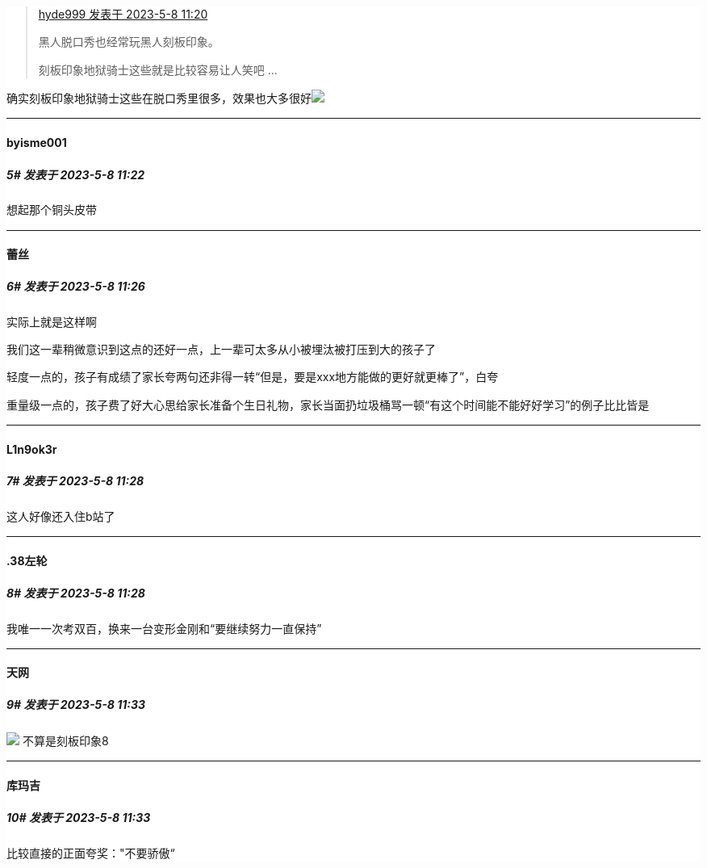 <blockquote><a href="httphttps://bbs.saraba1st.com/2b/forum.php?mod=redirect&amp;goto=findpost&amp;pid=60771453&amp;ptid=2133566" target="_blank">hyde999 发表于 2023-5-8 11:20</a>

黑人脱口秀也经常玩黑人刻板印象。

刻板印象地狱骑士这些就是比较容易让人笑吧 ...</blockquote>
确实刻板印象地狱骑士这些在脱口秀里很多，效果也大多很好<img src="https://static.saraba1st.com/image/smiley/face2017/034.png" referrerpolicy="no-referrer">

*****

####  byisme001  
##### 5#       发表于 2023-5-8 11:22

想起那个铜头皮带

*****

####  蕾丝  
##### 6#       发表于 2023-5-8 11:26

实际上就是这样啊

我们这一辈稍微意识到这点的还好一点，上一辈可太多从小被埋汰被打压到大的孩子了

轻度一点的，孩子有成绩了家长夸两句还非得一转“但是，要是xxx地方能做的更好就更棒了”，白夸

重量级一点的，孩子费了好大心思给家长准备个生日礼物，家长当面扔垃圾桶骂一顿“有这个时间能不能好好学习”的例子比比皆是

*****

####  L1n9ok3r  
##### 7#       发表于 2023-5-8 11:28

这人好像还入住b站了 

*****

####  .38左轮  
##### 8#       发表于 2023-5-8 11:28

我唯一一次考双百，换来一台变形金刚和“要继续努力一直保持”

*****

####  天网  
##### 9#       发表于 2023-5-8 11:33

<img src="https://static.saraba1st.com/image/smiley/face2017/067.png" referrerpolicy="no-referrer"> 不算是刻板印象8

*****

####  库玛吉  
##### 10#       发表于 2023-5-8 11:33

比较直接的正面夸奖："不要骄傲“
